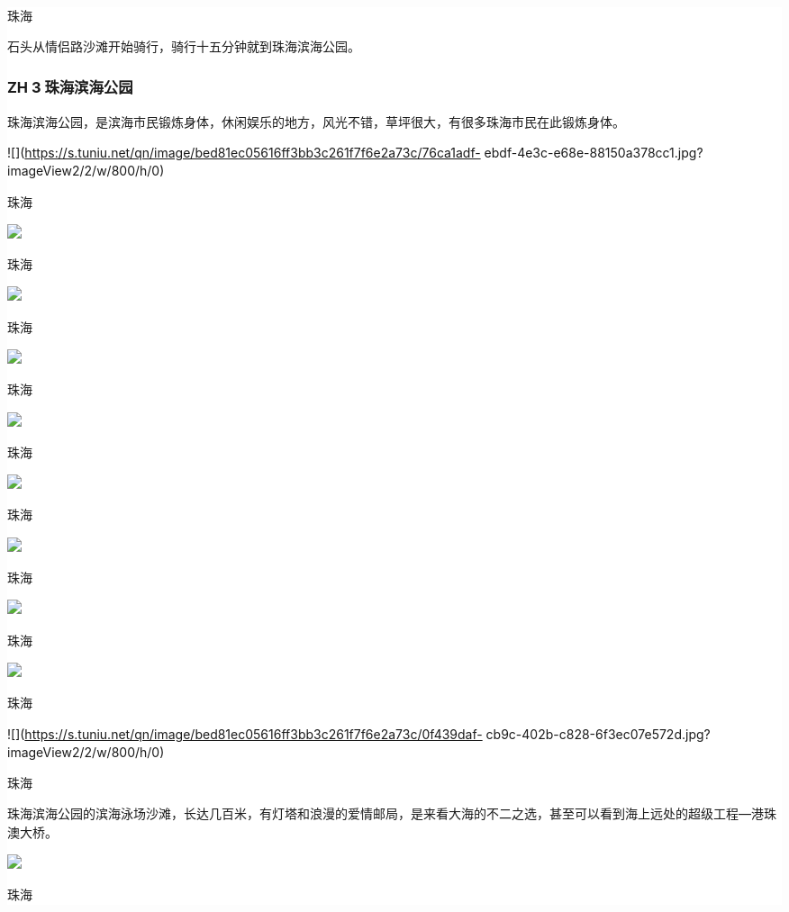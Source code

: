 珠海

石头从情侣路沙滩开始骑行，骑行十五分钟就到珠海滨海公园。

### ZH 3 珠海滨海公园

珠海滨海公园，是滨海市民锻炼身体，休闲娱乐的地方，风光不错，草坪很大，有很多珠海市民在此锻炼身体。

![](https://s.tuniu.net/qn/image/bed81ec05616ff3bb3c261f7f6e2a73c/76ca1adf-
ebdf-4e3c-e68e-88150a378cc1.jpg?imageView2/2/w/800/h/0)

珠海

![](https://s.tuniu.net/qn/image/bed81ec05616ff3bb3c261f7f6e2a73c/74ba73ae-52ef-4945-e692-5184759a0c7f.jpg?imageView2/2/w/800/h/0)

珠海

![](https://s.tuniu.net/qn/image/bed81ec05616ff3bb3c261f7f6e2a73c/c681ac5e-90f6-4177-aca2-6c9208ef09eb.jpg?imageView2/2/w/800/h/0)

珠海

![](https://s.tuniu.net/qn/image/bed81ec05616ff3bb3c261f7f6e2a73c/8024a5d9-7012-478c-9f39-d110fc04bbd8.jpg?imageView2/2/w/800/h/0)

珠海

![](https://s.tuniu.net/qn/image/bed81ec05616ff3bb3c261f7f6e2a73c/13d43813-cbaa-4e7f-9956-55e1a30a9e5e.jpg?imageView2/2/w/800/h/0)

珠海

![](https://s.tuniu.net/qn/image/bed81ec05616ff3bb3c261f7f6e2a73c/3b1a4e6c-1bf2-479b-db39-6921eaa1dad8.jpg?imageView2/2/w/800/h/0)

珠海

![](https://s.tuniu.net/qn/image/bed81ec05616ff3bb3c261f7f6e2a73c/7ed91fce-35af-444d-b6a4-0495faefbab1.jpg?imageView2/2/w/800/h/0)

珠海

![](https://s.tuniu.net/qn/image/bed81ec05616ff3bb3c261f7f6e2a73c/9789c467-e1c7-4947-c200-79bae9fb0a2a.jpg?imageView2/2/w/800/h/0)

珠海

![](https://s.tuniu.net/qn/image/bed81ec05616ff3bb3c261f7f6e2a73c/dc662563-9fd9-4bf6-e0c1-eff80b6966e2.jpg?imageView2/2/w/800/h/0)

珠海

![](https://s.tuniu.net/qn/image/bed81ec05616ff3bb3c261f7f6e2a73c/0f439daf-
cb9c-402b-c828-6f3ec07e572d.jpg?imageView2/2/w/800/h/0)

珠海

珠海滨海公园的滨海泳场沙滩，长达几百米，有灯塔和浪漫的爱情邮局，是来看大海的不二之选，甚至可以看到海上远处的超级工程—港珠澳大桥。

![](https://s.tuniu.net/qn/image/bed81ec05616ff3bb3c261f7f6e2a73c/0ddf92af-f7b7-46dd-e457-b5e4cba41d0b.jpg?imageView2/2/w/800/h/0)

珠海
